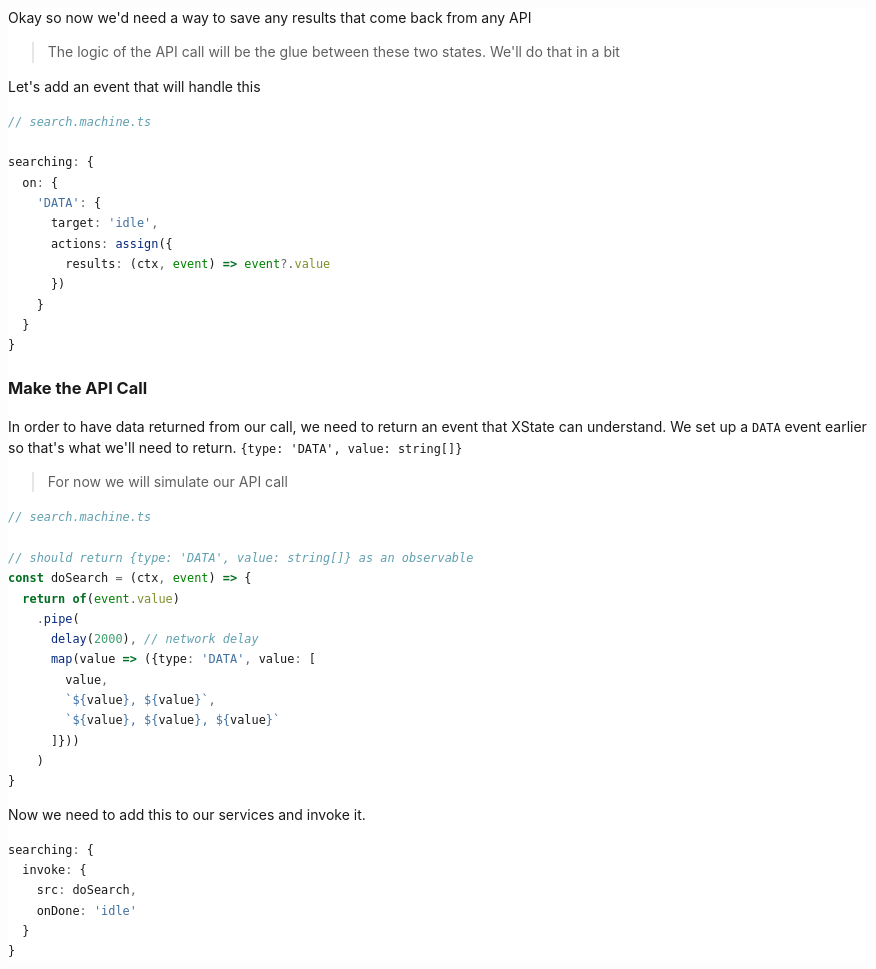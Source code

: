 Okay so now we'd need a way to save any results that come back from any API

> The logic of the API call will be the glue between these two states. We'll do that in a bit


Let's add an event that will handle this 

```ts
// search.machine.ts

searching: {
  on: {
    'DATA': {
      target: 'idle',
      actions: assign({
        results: (ctx, event) => event?.value
      })
    }
  }
}
```

### Make the API Call

In order to have data returned from our call, we need to return an event that XState can understand. We set up a `DATA` event earlier so that's what we'll need to return. `{type: 'DATA', value: string[]}`

> For now we will simulate our API call


```ts
// search.machine.ts

// should return {type: 'DATA', value: string[]} as an observable
const doSearch = (ctx, event) => {
  return of(event.value)
    .pipe(
      delay(2000), // network delay
      map(value => ({type: 'DATA', value: [
        value,
        `${value}, ${value}`,
        `${value}, ${value}, ${value}`
      ]}))
    )
}
```

Now we need to add this to our services and invoke it.

```ts
searching: {
  invoke: {
    src: doSearch,
    onDone: 'idle'
  }
}
```
